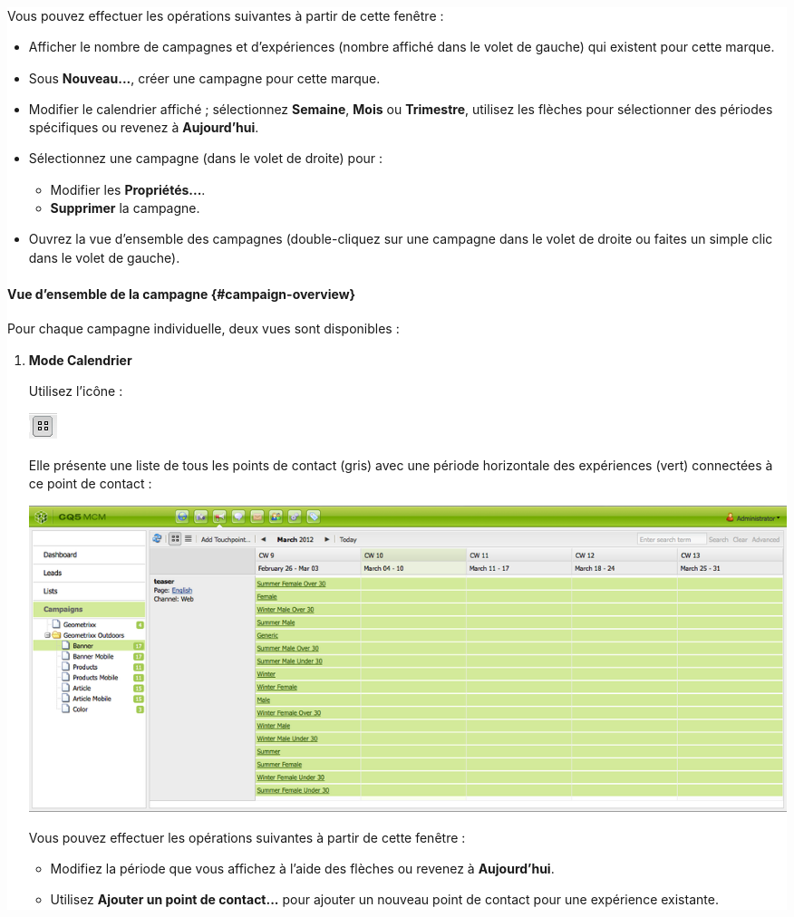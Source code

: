 Vous pouvez effectuer les opérations suivantes à partir de cette fenêtre :

* Afficher le nombre de campagnes et d’expériences (nombre affiché dans le volet de gauche) qui existent pour cette marque.
* Sous **Nouveau...**, créer une campagne pour cette marque.

* Modifier le calendrier affiché ; sélectionnez **Semaine**, **Mois** ou **Trimestre**, utilisez les flèches pour sélectionner des périodes spécifiques ou revenez à **Aujourd’hui**.

* Sélectionnez une campagne (dans le volet de droite) pour :

   * Modifier les **Propriétés...**.
   * **Supprimer** la campagne.

* Ouvrez la vue d’ensemble des campagnes (double-cliquez sur une campagne dans le volet de droite ou faites un simple clic dans le volet de gauche).

#### Vue d’ensemble de la campagne {#campaign-overview}

Pour chaque campagne individuelle, deux vues sont disponibles :

1. **Mode Calendrier**

   Utilisez l’icône :

   ![Vue Calendrier](do-not-localize/mcm_iconcalendarview.png)

   Elle présente une liste de tous les points de contact (gris) avec une période horizontale des expériences (vert) connectées à ce point de contact :

   ![mcm_banner_calendarview](assets/mcm_banner_calendarview.png)

   Vous pouvez effectuer les opérations suivantes à partir de cette fenêtre :

   * Modifiez la période que vous affichez à l’aide des flèches ou revenez à **Aujourd’hui**.

   * Utilisez **Ajouter un point de contact...** pour ajouter un nouveau point de contact pour une expérience existante.
